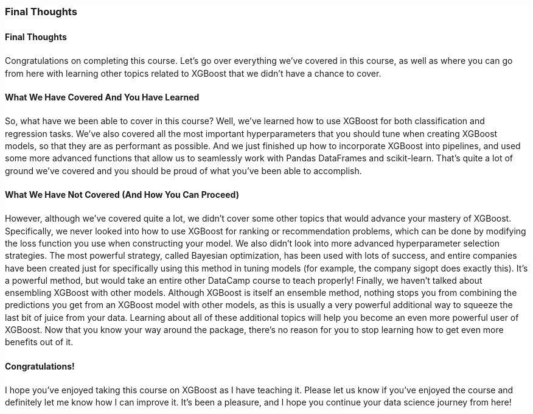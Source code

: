 ### Final Thoughts

#### Final Thoughts

Congratulations on completing this course. Let’s go over everything
we’ve covered in this course, as well as where you can go from here with
learning other topics related to XGBoost that we didn’t have a chance to
cover.

#### What We Have Covered And You Have Learned

So, what have we been able to cover in this course? Well, we’ve learned
how to use XGBoost for both classification and regression tasks. We’ve
also covered all the most important hyperparameters that you should tune
when creating XGBoost models, so that they are as performant as
possible. And we just finished up how to incorporate XGBoost into
pipelines, and used some more advanced functions that allow us to
seamlessly work with Pandas DataFrames and scikit-learn. That’s quite a
lot of ground we’ve covered and you should be proud of what you’ve been
able to accomplish.

#### What We Have Not Covered (And How You Can Proceed)

However, although we’ve covered quite a lot, we didn’t cover some other
topics that would advance your mastery of XGBoost. Specifically, we
never looked into how to use XGBoost for ranking or recommendation
problems, which can be done by modifying the loss function you use when
constructing your model. We also didn’t look into more advanced
hyperparameter selection strategies. The most powerful strategy, called
Bayesian optimization, has been used with lots of success, and entire
companies have been created just for specifically using this method in
tuning models (for example, the company sigopt does exactly this). It’s
a powerful method, but would take an entire other DataCamp course to
teach properly! Finally, we haven’t talked about ensembling XGBoost with
other models. Although XGBoost is itself an ensemble method, nothing
stops you from combining the predictions you get from an XGBoost model
with other models, as this is usually a very powerful additional way to
squeeze the last bit of juice from your data. Learning about all of
these additional topics will help you become an even more powerful user
of XGBoost. Now that you know your way around the package, there’s no
reason for you to stop learning how to get even more benefits out of it.

#### Congratulations!

I hope you’ve enjoyed taking this course on XGBoost as I have teaching
it. Please let us know if you’ve enjoyed the course and definitely let
me know how I can improve it. It’s been a pleasure, and I hope you
continue your data science journey from here!
